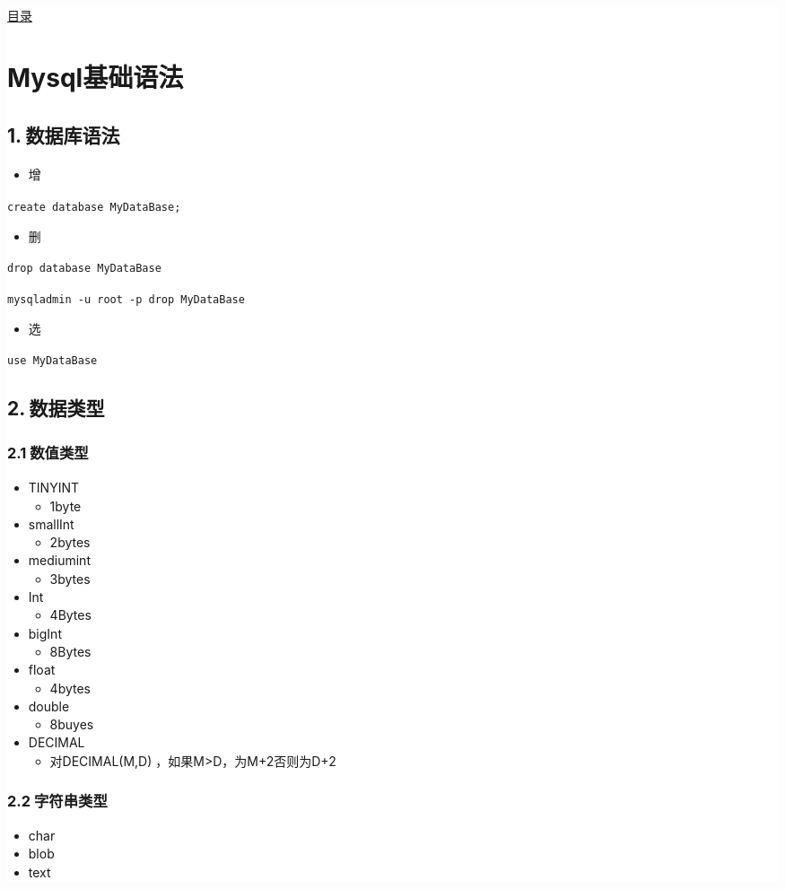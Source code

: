 [目录](目录.md)

# Mysql基础语法

## 1. 数据库语法

* 增

```mysql
create database MyDataBase;
```

* 删

```mysql
drop database MyDataBase
```

```mysql
mysqladmin -u root -p drop MyDataBase
```

* 选

```mysql
use MyDataBase
```

## 2. 数据类型
### 2.1 数值类型

* TINYINT 
  * 1byte
* smallInt
  * 2bytes
* mediumint
  * 3bytes
* Int
  * 4Bytes
* bigInt
  * 8Bytes
* float
  * 4bytes
* double
  * 8buyes
* DECIMAL
  * 对DECIMAL(M,D) ，如果M>D，为M+2否则为D+2

### 2.2 字符串类型

* char
* blob
* text
